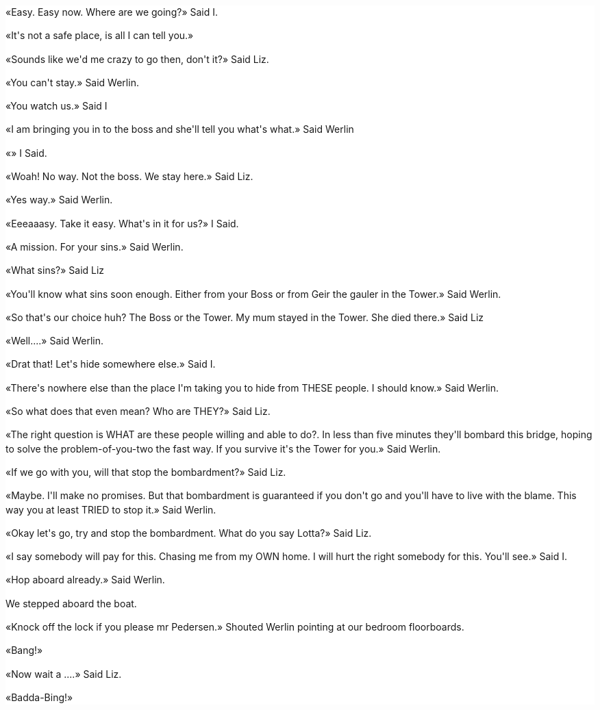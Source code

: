 «Easy. Easy now. Where are we going?» Said I.

«It's not a safe place, is all I can tell you.»

«Sounds like we'd me crazy to go then, don't it?» Said Liz.

«You can't stay.» Said Werlin.

«You watch us.» Said I

«I am bringing you in to the boss and she'll tell you what's what.» Said Werlin

«» I Said.

«Woah! No way. Not the boss. We stay here.» Said Liz.

«Yes way.» Said Werlin.

«Eeeaaasy. Take it easy. What's in it for us?» I Said.

«A mission. For your sins.» Said Werlin.

«What sins?» Said Liz

«You'll know what sins soon enough. Either from your Boss or from Geir the gauler in the Tower.» Said Werlin.

«So that's our choice huh? The Boss or the Tower. My mum stayed in the Tower. She died there.» Said Liz

«Well....» Said Werlin.

«Drat that! Let's hide somewhere else.» Said I.

«There's nowhere else than the place I'm taking you to hide from THESE people. I should know.» Said Werlin.

«So what does that even mean? Who are THEY?» Said Liz.

«The right question is WHAT are these people willing and able to do?. In less than five minutes they'll bombard this bridge, hoping to solve the problem-of-you-two the fast way. If you survive it's the Tower for you.» Said Werlin.

«If we go with you, will that stop the bombardment?» Said Liz.

«Maybe. I'll make no promises. But that bombardment is guaranteed if you don't go and you'll have to live with the blame. This way you at least TRIED to stop it.» Said Werlin.

«Okay let's go, try and stop the bombardment. What do you say Lotta?» Said Liz.

«I say somebody will pay for this. Chasing me from my OWN home. I will hurt the right somebody for this. You'll see.» Said I.

«Hop aboard already.» Said Werlin.

We stepped aboard the boat.

«Knock off the lock if you please mr Pedersen.» Shouted Werlin pointing at our bedroom floorboards.

«Bang!»

«Now wait a ....» Said Liz.

«Badda-Bing!»
